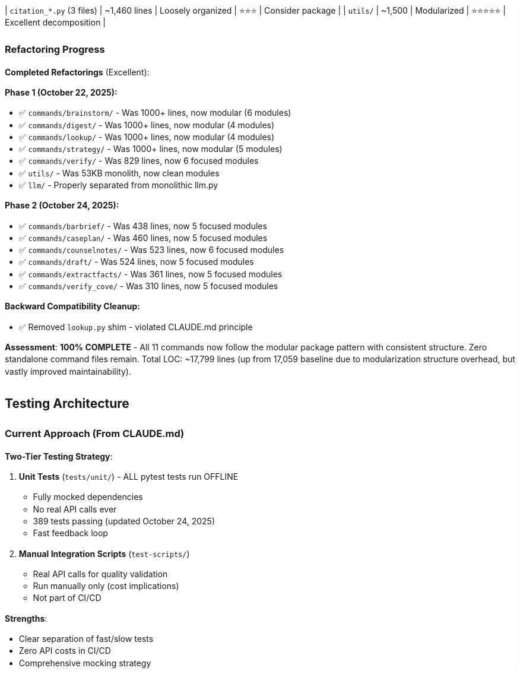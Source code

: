 | `citation_*.py` (3 files) | ~1,460 lines | Loosely organized | ⭐⭐⭐ | Consider package |
| `utils/` | ~1,500 | Modularized | ⭐⭐⭐⭐⭐ | Excellent decomposition |

### Refactoring Progress

**Completed Refactorings** (Excellent):

**Phase 1 (October 22, 2025):**
- ✅ `commands/brainstorm/` - Was 1000+ lines, now modular (6 modules)
- ✅ `commands/digest/` - Was 1000+ lines, now modular (4 modules)
- ✅ `commands/lookup/` - Was 1000+ lines, now modular (4 modules)
- ✅ `commands/strategy/` - Was 1000+ lines, now modular (5 modules)
- ✅ `commands/verify/` - Was 829 lines, now 6 focused modules
- ✅ `utils/` - Was 53KB monolith, now clean modules
- ✅ `llm/` - Properly separated from monolithic llm.py

**Phase 2 (October 24, 2025):**
- ✅ `commands/barbrief/` - Was 438 lines, now 5 focused modules
- ✅ `commands/caseplan/` - Was 460 lines, now 5 focused modules
- ✅ `commands/counselnotes/` - Was 523 lines, now 6 focused modules
- ✅ `commands/draft/` - Was 524 lines, now 5 focused modules
- ✅ `commands/extractfacts/` - Was 361 lines, now 5 focused modules
- ✅ `commands/verify_cove/` - Was 310 lines, now 5 focused modules

**Backward Compatibility Cleanup:**
- ✅ Removed `lookup.py` shim - violated CLAUDE.md principle

**Assessment**: **100% COMPLETE** - All 11 commands now follow the modular package pattern with consistent structure. Zero standalone command files remain. Total LOC: ~17,799 lines (up from 17,059 baseline due to modularization structure overhead, but vastly improved maintainability).

## Testing Architecture

### Current Approach (From CLAUDE.md)

**Two-Tier Testing Strategy**:

1. **Unit Tests** (`tests/unit/`) - ALL pytest tests run OFFLINE
   - Fully mocked dependencies
   - No real API calls ever
   - 389 tests passing (updated October 24, 2025)
   - Fast feedback loop

2. **Manual Integration Scripts** (`test-scripts/`)
   - Real API calls for quality validation
   - Run manually only (cost implications)
   - Not part of CI/CD

**Strengths**:
- Clear separation of fast/slow tests
- Zero API costs in CI/CD
- Comprehensive mocking strategy
